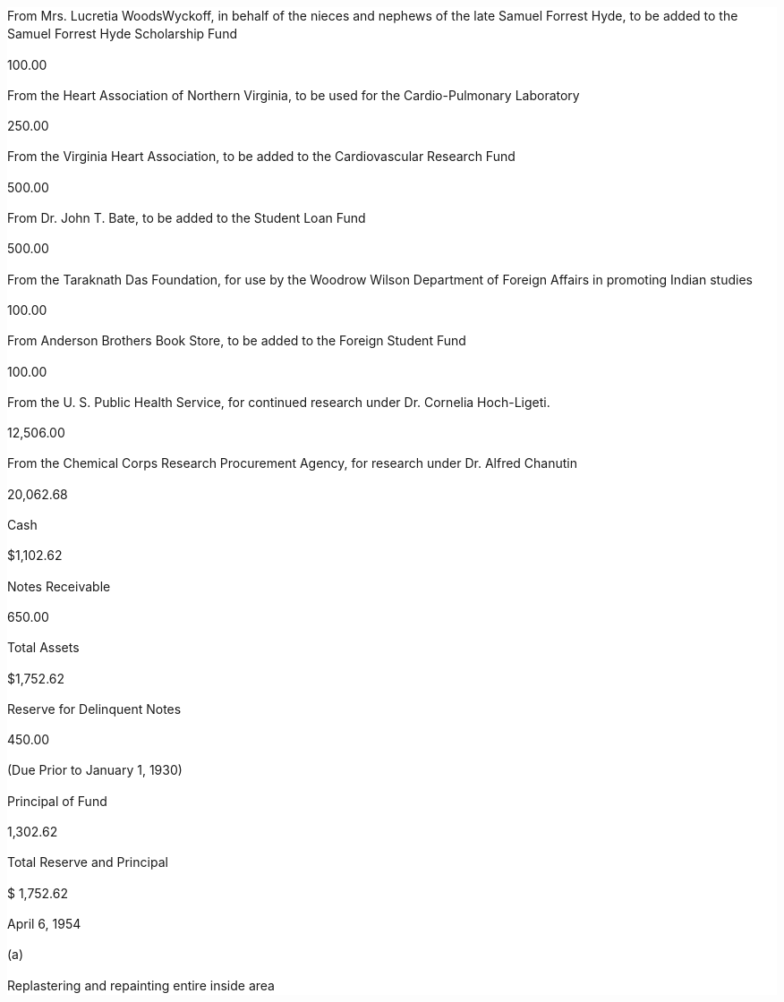 From Mrs. Lucretia WoodsWyckoff, in behalf of the nieces and nephews of the late Samuel Forrest Hyde, to be added to the Samuel Forrest Hyde Scholarship Fund

100.00

From the Heart Association of Northern Virginia, to be used for the Cardio-Pulmonary Laboratory

250.00

From the Virginia Heart Association, to be added to the Cardiovascular Research Fund

500.00

From Dr. John T. Bate, to be added to the Student Loan Fund

500.00

From the Taraknath Das Foundation, for use by the Woodrow Wilson Department of Foreign Affairs in promoting Indian studies

100.00

From Anderson Brothers Book Store, to be added to the Foreign Student Fund

100.00

From the U. S. Public Health Service, for continued research under Dr. Cornelia Hoch-Ligeti.

12,506.00

From the Chemical Corps Research Procurement Agency, for research under Dr. Alfred Chanutin

20,062.68

Cash

$1,102.62

Notes Receivable

650.00

Total Assets

$1,752.62

Reserve for Delinquent Notes

450.00

(Due Prior to January 1, 1930)

Principal of Fund

1,302.62

Total Reserve and Principal

$ 1,752.62

April 6, 1954

(a)

Replastering and repainting entire inside area
